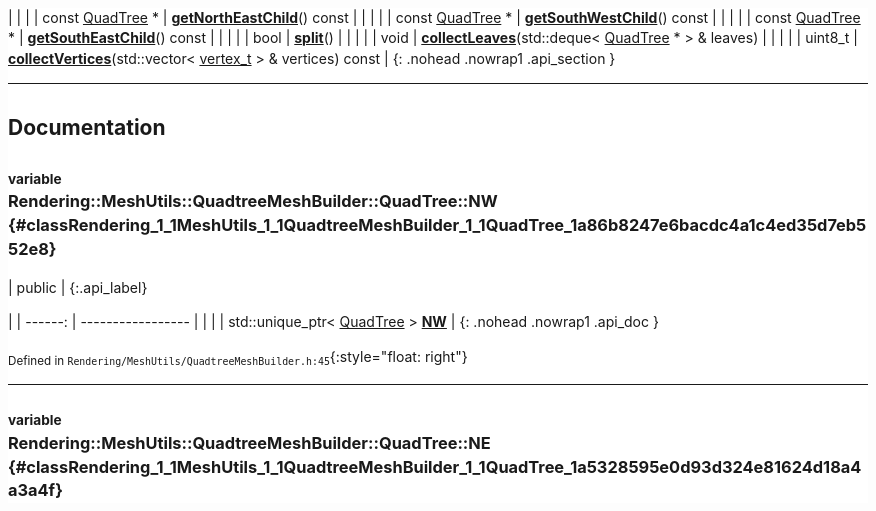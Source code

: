 |  | |
| const [QuadTree](classRendering_1_1MeshUtils_1_1QuadtreeMeshBuilder_1_1QuadTree) * | **[getNorthEastChild](#classRendering_1_1MeshUtils_1_1QuadtreeMeshBuilder_1_1QuadTree_1a20c816fc12e44a9d7a3f9f3bd9bfe528)**() const |
|  | |
| const [QuadTree](classRendering_1_1MeshUtils_1_1QuadtreeMeshBuilder_1_1QuadTree) * | **[getSouthWestChild](#classRendering_1_1MeshUtils_1_1QuadtreeMeshBuilder_1_1QuadTree_1ac257f97fa2203794bf844b65f65a42c3)**() const |
|  | |
| const [QuadTree](classRendering_1_1MeshUtils_1_1QuadtreeMeshBuilder_1_1QuadTree) * | **[getSouthEastChild](#classRendering_1_1MeshUtils_1_1QuadtreeMeshBuilder_1_1QuadTree_1a85d6489fe8ddffa08bed46f5f1664d81)**() const |
|  | |
| bool | **[split](#classRendering_1_1MeshUtils_1_1QuadtreeMeshBuilder_1_1QuadTree_1a5bd8397d939880e6984f3fe1844ade3d)**() |
|  | |
| void | **[collectLeaves](#classRendering_1_1MeshUtils_1_1QuadtreeMeshBuilder_1_1QuadTree_1a87396ac0838505e0ec500ba66ce85cac)**(std::deque< [QuadTree](classRendering_1_1MeshUtils_1_1QuadtreeMeshBuilder_1_1QuadTree) * > & leaves) |
|  | |
| uint8_t | **[collectVertices](#classRendering_1_1MeshUtils_1_1QuadtreeMeshBuilder_1_1QuadTree_1aa260ad5bdef658cade0754f6675c8cf6)**(std::vector< [vertex_t](classRendering_1_1MeshUtils_1_1QuadtreeMeshBuilder#classRendering_1_1MeshUtils_1_1QuadtreeMeshBuilder_1a5ba3874365d1407443c6575aad16a0aa) > & vertices) const |
{: .nohead .nowrap1 .api_section }


-------------------------------------------------------------------

## Documentation

### <small>variable</small><br/> Rendering::MeshUtils::QuadtreeMeshBuilder::QuadTree::NW {#classRendering_1_1MeshUtils_1_1QuadtreeMeshBuilder_1_1QuadTree_1a86b8247e6bacdc4a1c4ed35d7eb552e8}

| public |
{:.api_label}

|
| ------: | ----------------- |
|  |
| std::unique_ptr< [QuadTree](classRendering_1_1MeshUtils_1_1QuadtreeMeshBuilder_1_1QuadTree) > **[NW](#classRendering_1_1MeshUtils_1_1QuadtreeMeshBuilder_1_1QuadTree_1a86b8247e6bacdc4a1c4ed35d7eb552e8)**  |
{: .nohead .nowrap1 .api_doc }





<sub>Defined in `Rendering/MeshUtils/QuadtreeMeshBuilder.h:45`</sub>{:style="float: right"}

-------------------------------------------------------------------

### <small>variable</small><br/> Rendering::MeshUtils::QuadtreeMeshBuilder::QuadTree::NE {#classRendering_1_1MeshUtils_1_1QuadtreeMeshBuilder_1_1QuadTree_1a5328595e0d93d324e81624d18a4a3a4f}

